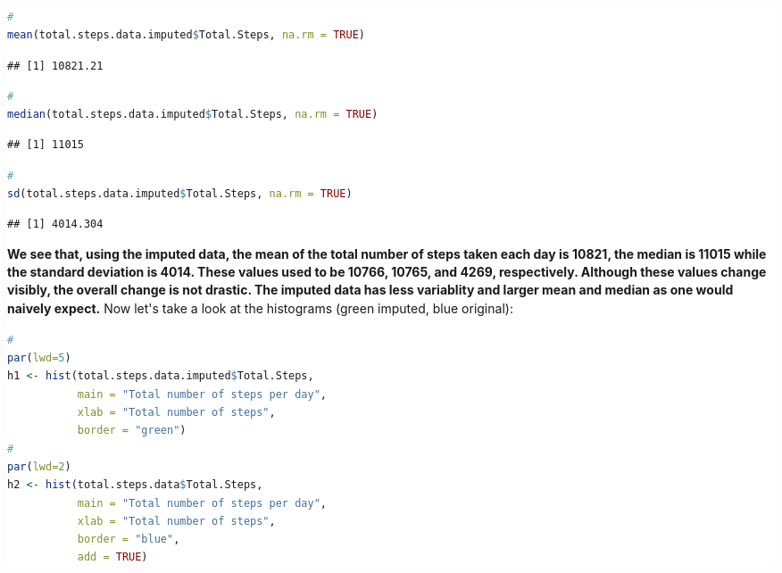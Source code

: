 ```r
#
mean(total.steps.data.imputed$Total.Steps, na.rm = TRUE)
```

```
## [1] 10821.21
```

```r
#
median(total.steps.data.imputed$Total.Steps, na.rm = TRUE)
```

```
## [1] 11015
```

```r
#
sd(total.steps.data.imputed$Total.Steps, na.rm = TRUE)
```

```
## [1] 4014.304
```

**We see that, using the imputed data, the mean of the total number of steps taken each day is 10821, 
the median is 11015 while the standard deviation is 4014. These values used to be 10766,
10765, and 4269, respectively. Although these values change visibly, the overall change is
not drastic. The imputed data has less variablity and larger mean and median as one would
naively expect.** Now let's take a look at the histograms (green imputed, blue original):


```r
#
par(lwd=5)
h1 <- hist(total.steps.data.imputed$Total.Steps,
           main = "Total number of steps per day",
           xlab = "Total number of steps", 
           border = "green")
#
par(lwd=2)
h2 <- hist(total.steps.data$Total.Steps,
           main = "Total number of steps per day",
           xlab = "Total number of steps", 
           border = "blue", 
           add = TRUE)
```
